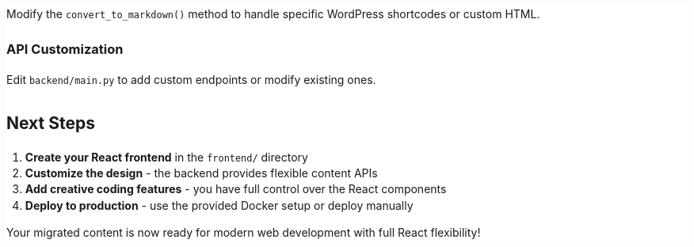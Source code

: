 Modify the `convert_to_markdown()` method to handle specific WordPress shortcodes or custom HTML.

### API Customization

Edit `backend/main.py` to add custom endpoints or modify existing ones.

## Next Steps

1. **Create your React frontend** in the `frontend/` directory
2. **Customize the design** - the backend provides flexible content APIs
3. **Add creative coding features** - you have full control over the React components
4. **Deploy to production** - use the provided Docker setup or deploy manually

Your migrated content is now ready for modern web development with full React flexibility!
